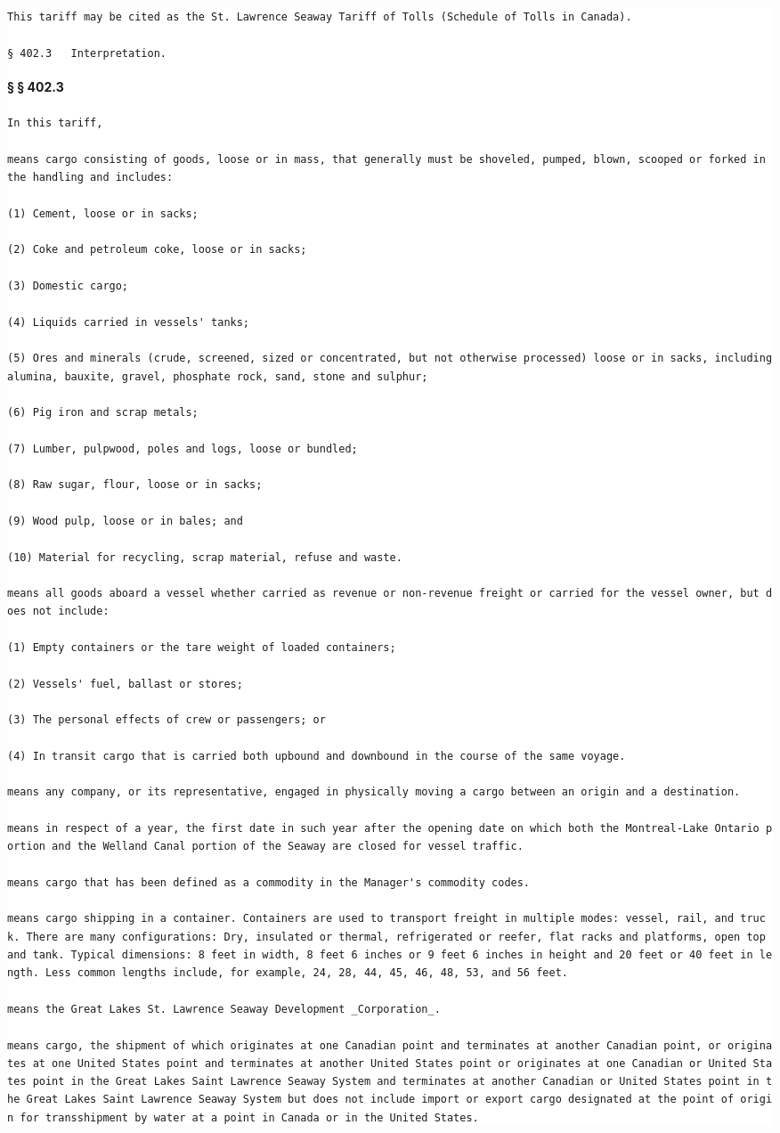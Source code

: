     This tariff may be cited as the St. Lawrence Seaway Tariff of Tolls (Schedule of Tolls in Canada).

    § 402.3   Interpretation.

#### § § 402.3

    In this tariff,

    means cargo consisting of goods, loose or in mass, that generally must be shoveled, pumped, blown, scooped or forked in the handling and includes:

    (1) Cement, loose or in sacks;

    (2) Coke and petroleum coke, loose or in sacks;

    (3) Domestic cargo;

    (4) Liquids carried in vessels' tanks;

    (5) Ores and minerals (crude, screened, sized or concentrated, but not otherwise processed) loose or in sacks, including alumina, bauxite, gravel, phosphate rock, sand, stone and sulphur;

    (6) Pig iron and scrap metals;

    (7) Lumber, pulpwood, poles and logs, loose or bundled;

    (8) Raw sugar, flour, loose or in sacks;

    (9) Wood pulp, loose or in bales; and

    (10) Material for recycling, scrap material, refuse and waste.

    means all goods aboard a vessel whether carried as revenue or non-revenue freight or carried for the vessel owner, but does not include:

    (1) Empty containers or the tare weight of loaded containers;

    (2) Vessels' fuel, ballast or stores;

    (3) The personal effects of crew or passengers; or

    (4) In transit cargo that is carried both upbound and downbound in the course of the same voyage.

    means any company, or its representative, engaged in physically moving a cargo between an origin and a destination.

    means in respect of a year, the first date in such year after the opening date on which both the Montreal-Lake Ontario portion and the Welland Canal portion of the Seaway are closed for vessel traffic.

    means cargo that has been defined as a commodity in the Manager's commodity codes.

    means cargo shipping in a container. Containers are used to transport freight in multiple modes: vessel, rail, and truck. There are many configurations: Dry, insulated or thermal, refrigerated or reefer, flat racks and platforms, open top and tank. Typical dimensions: 8 feet in width, 8 feet 6 inches or 9 feet 6 inches in height and 20 feet or 40 feet in length. Less common lengths include, for example, 24, 28, 44, 45, 46, 48, 53, and 56 feet.

    means the Great Lakes St. Lawrence Seaway Development _Corporation_.

    means cargo, the shipment of which originates at one Canadian point and terminates at another Canadian point, or originates at one United States point and terminates at another United States point or originates at one Canadian or United States point in the Great Lakes Saint Lawrence Seaway System and terminates at another Canadian or United States point in the Great Lakes Saint Lawrence Seaway System but does not include import or export cargo designated at the point of origin for transshipment by water at a point in Canada or in the United States.
